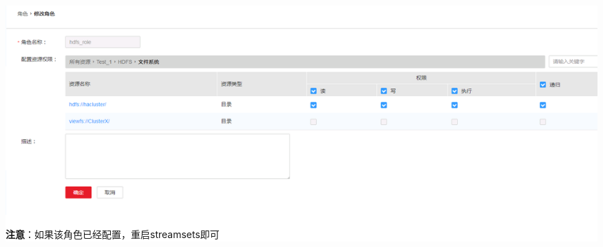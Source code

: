 ![20200713_115554_27](assets/streamsets_3.16.1/20200713_115554_27.png)

**注意**：如果该角色已经配置，重启streamsets即可
